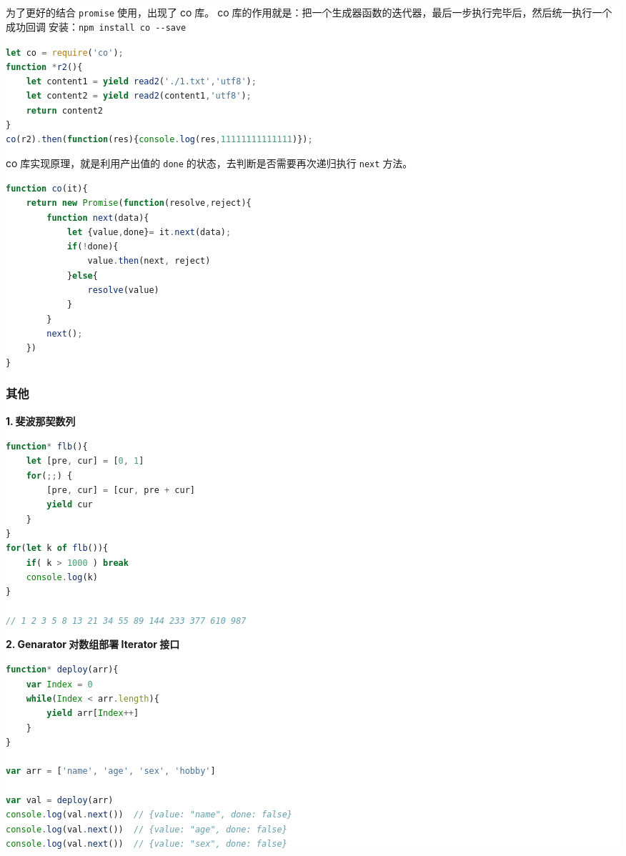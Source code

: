 为了更好的结合 `promise` 使用，出现了 co 库。
co 库的作用就是：把一个生成器函数的迭代器，最后一步执行完毕后，然后统一执行一个成功回调
安装：`npm install co --save`

```js
let co = require('co');
function *r2(){
    let content1 = yield read2('./1.txt','utf8');
    let content2 = yield read2(content1,'utf8');
    return content2
}
co(r2).then(function(res){console.log(res,11111111111111)});
```

co 库实现原理，就是利用产出值的 `done` 的状态，去判断是否需要再次递归执行 `next` 方法。

```js
function co(it){
    return new Promise(function(resolve,reject){
        function next(data){
            let {value,done}= it.next(data);
            if(!done){
                value.then(next, reject)
            }else{
                resolve(value)
            }
        }
        next();
    })
}
```

### 其他

**1. 斐波那契数列**

```js
function* flb(){
    let [pre, cur] = [0, 1]
    for(;;) {
        [pre, cur] = [cur, pre + cur]
        yield cur
    }
}
for(let k of flb()){
    if( k > 1000 ) break
    console.log(k)
}

// 1 2 3 5 8 13 21 34 55 89 144 233 377 610 987
```

**2. Genarator 对数组部署 Iterator 接口**

```js
function* deploy(arr){
    var Index = 0
    while(Index < arr.length){
        yield arr[Index++]
    }
}

var arr = ['name', 'age', 'sex', 'hobby']

var val = deploy(arr)
console.log(val.next())  // {value: "name", done: false}
console.log(val.next())  // {value: "age", done: false}
console.log(val.next())  // {value: "sex", done: false}
```